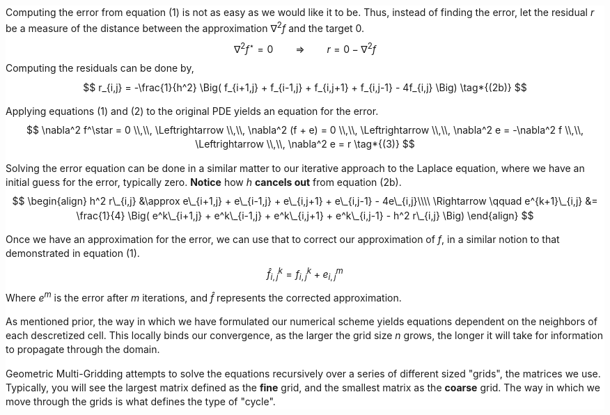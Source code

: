 Computing the error from equation (1) is not as easy as we would like it to be.
Thus, instead of finding the error, let the residual $r$ be a measure
of the distance between the approximation $\nabla^2 f$ and the target 0.
$$
\nabla^2 f^\star = 0 \qquad \Rightarrow \qquad 
r = 0 - \nabla^2 f \tag*{(2)}
$$
Computing the residuals can be done by,
$$
r_{i,j} = -\frac{1}{h^2} \Big( 
    f_{i+1,j} + f_{i-1,j} + f_{i,j+1} + f_{i,j-1} - 4f_{i,j} 
\Big) \tag*{(2b)}
$$

Applying equations (1) and (2) to the original PDE yields
an equation for the error.
$$
\nabla^2 f^\star = 0     \\,\\, \Leftrightarrow \\,\\,
\nabla^2 (f + e) = 0     \\,\\, \Leftrightarrow \\,\\,
\nabla^2 e = -\nabla^2 f \\,\\, \Leftrightarrow \\,\\,
\nabla^2 e = r \tag*{(3)}
$$

Solving the error equation can be done in a similar matter to our
iterative approach to the Laplace equation, where we have an initial
guess for the error, typically zero. 
**Notice** how $h$ **cancels out** from equation (2b). 
$$
\begin{align}
h^2 r\_{i,j} &\approx e\_{i+1,j} + e\_{i-1,j} + e\_{i,j+1} + e\_{i,j-1} - 4e\_{i,j}\\\\ 
\Rightarrow \qquad e^{k+1}\_{i,j} &=
\frac{1}{4} \Big( 
    e^k\_{i+1,j} + e^k\_{i-1,j} + e^k\_{i,j+1} + e^k\_{i,j-1} - h^2 r\_{i,j} \Big)
\end{align}
$$

Once we have an approximation for the error, we can use that to correct
our approximation of $f$, in a similar notion to that demonstrated in equation (1).
$$
\hat{f}^k_{i,j} = f^k_{i,j} + e^m_{i,j}
$$
Where $e^m$ is the error after $m$ iterations, and $\hat{f}$ represents the
corrected approximation.

As mentioned prior, the way in which we have formulated our numerical scheme 
yields equations dependent on the neighbors of each descretized cell.
This locally binds our convergence, as the larger the grid size $n$ grows,
the longer it will take for information to propagate through the domain.

Geometric Multi-Gridding attempts to solve the equations recursively
over a series of different sized "grids", the matrices we use. 
Typically, you will see the largest matrix defined as the **fine** grid,
and the smallest matrix as the **coarse** grid. The way in which
we move through the grids is what defines the type of "cycle".
